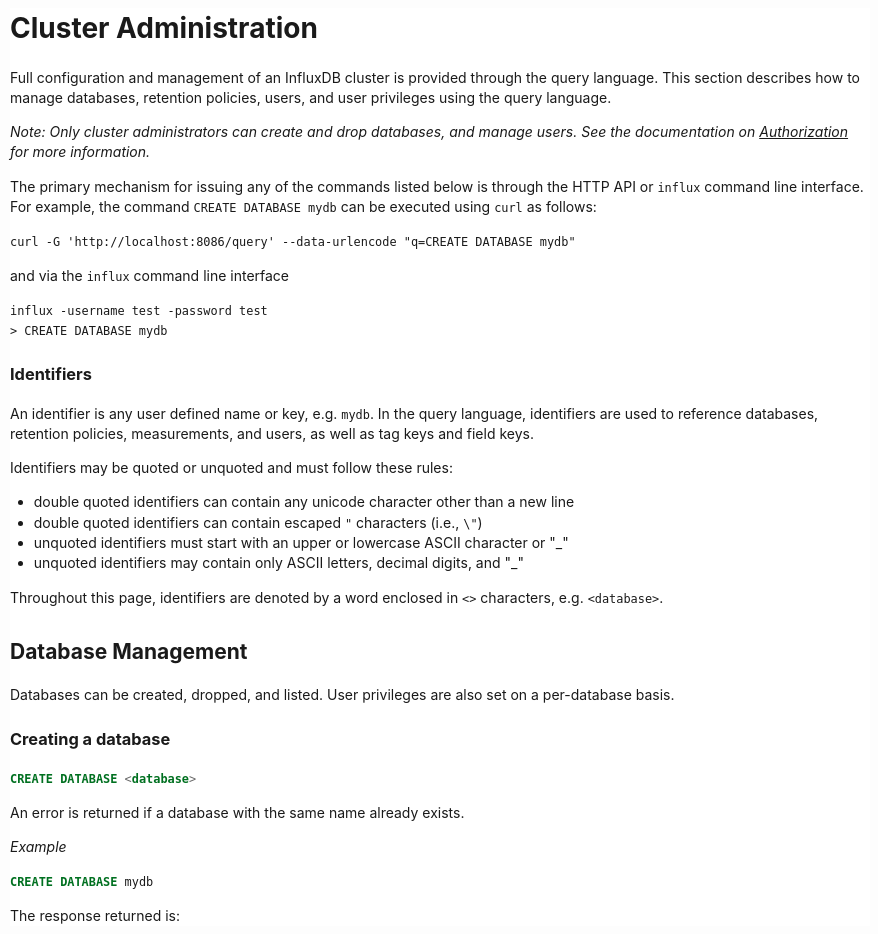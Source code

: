 # Cluster Administration
Full configuration and management of an InfluxDB cluster is provided through the query language. This section describes how to manage databases, retention policies, users, and user privileges using the query language.

_Note: Only cluster administrators can create and drop databases, and manage users. See the documentation on [Authorization](../authentication_and_authorization.html#cluster-administration-privileges) for more information._

The primary mechanism for issuing any of the commands listed below is through the HTTP API or `influx` command line interface. For example, the command `CREATE DATABASE mydb` can be executed using `curl` as follows:

```
curl -G 'http://localhost:8086/query' --data-urlencode "q=CREATE DATABASE mydb"
```

and via the `influx` command line interface

```
influx -username test -password test
> CREATE DATABASE mydb
```

### Identifiers

An identifier is any user defined name or key, e.g. `mydb`.  In the query language, identifiers are used to reference databases, retention policies, measurements, and users, as well as tag keys and field keys.

Identifiers may be quoted or unquoted and must follow these rules:

- double quoted identifiers can contain any unicode character other than a new line
- double quoted identifiers can contain escaped `"` characters (i.e., `\"`)
- unquoted identifiers must start with an upper or lowercase ASCII character or "_"
- unquoted identifiers may contain only ASCII letters, decimal digits, and "_"

Throughout this page, identifiers are denoted by a word enclosed in `<>` characters, e.g. `<database>`.  

## Database Management
Databases can be created, dropped, and listed. User privileges are also set on a per-database basis.

### Creating a database
```sql
CREATE DATABASE <database>
```

An error is returned if a database with the same name already exists.

_Example_

```sql
CREATE DATABASE mydb
```
The response returned is:
